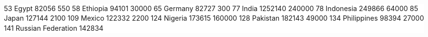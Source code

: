 <tr>
<td class="highlight_" rowspan="" colspan="">53</td>
<td class="highlight_" rowspan="" colspan="">Egypt</td>
<td class="highlight_" rowspan="" colspan="">82056</td>
<td class="highlight_" rowspan="" colspan="">550</td>
</tr>
<tr>
<td class="highlight_" rowspan="" colspan="">58</td>
<td class="highlight_" rowspan="" colspan="">Ethiopia</td>
<td class="highlight_" rowspan="" colspan="">94101</td>
<td class="highlight_" rowspan="" colspan="">30000</td>
</tr>
<tr>
<td class="highlight_" rowspan="" colspan="">65</td>
<td class="highlight_" rowspan="" colspan="">Germany</td>
<td class="highlight_" rowspan="" colspan="">82727</td>
<td class="highlight_" rowspan="" colspan="">300</td>
</tr>
<tr>
<td class="highlight_" rowspan="" colspan="">77</td>
<td class="highlight_" rowspan="" colspan="">India</td>
<td class="highlight_" rowspan="" colspan="">1252140</td>
<td class="highlight_" rowspan="" colspan="">240000</td>
</tr>
<tr>
<td class="highlight_" rowspan="" colspan="">78</td>
<td class="highlight_" rowspan="" colspan="">Indonesia</td>
<td class="highlight_" rowspan="" colspan="">249866</td>
<td class="highlight_" rowspan="" colspan="">64000</td>
</tr>
<tr>
<td class="highlight_" rowspan="" colspan="">85</td>
<td class="highlight_" rowspan="" colspan="">Japan</td>
<td class="highlight_" rowspan="" colspan="">127144</td>
<td class="highlight_" rowspan="" colspan="">2100</td>
</tr>
<tr>
<td class="highlight_" rowspan="" colspan="">109</td>
<td class="highlight_" rowspan="" colspan="">Mexico</td>
<td class="highlight_" rowspan="" colspan="">122332</td>
<td class="highlight_" rowspan="" colspan="">2200</td>
</tr>
<tr>
<td class="highlight_" rowspan="" colspan="">124</td>
<td class="highlight_" rowspan="" colspan="">Nigeria</td>
<td class="highlight_" rowspan="" colspan="">173615</td>
<td class="highlight_" rowspan="" colspan="">160000</td>
</tr>
<tr>
<td class="highlight_" rowspan="" colspan="">128</td>
<td class="highlight_" rowspan="" colspan="">Pakistan</td>
<td class="highlight_" rowspan="" colspan="">182143</td>
<td class="highlight_" rowspan="" colspan="">49000</td>
</tr>
<tr>
<td class="highlight_" rowspan="" colspan="">134</td>
<td class="highlight_" rowspan="" colspan="">Philippines</td>
<td class="highlight_" rowspan="" colspan="">98394</td>
<td class="highlight_" rowspan="" colspan="">27000</td>
</tr>
<tr>
<td class="highlight_" rowspan="" colspan="">141</td>
<td class="highlight_" rowspan="" colspan="">Russian Federation</td>
<td class="highlight_" rowspan="" colspan="">142834</td>